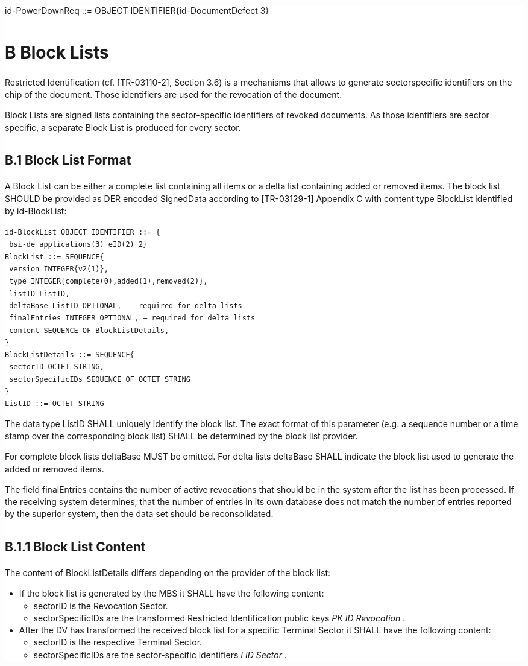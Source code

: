 id-PowerDownReq ::= OBJECT IDENTIFIER{id-DocumentDefect 3}

# <span id="page-30-0"></span>B Block Lists

Restricted Identification (cf. [TR-03110-2], Section 3.6) is a mechanisms that allows to generate sectorspecific identifiers on the chip of the document. Those identifiers are used for the revocation of the document.

Block Lists are signed lists containing the sector-specific identifiers of revoked documents. As those identifiers are sector specific, a separate Block List is produced for every sector.

## <span id="page-30-1"></span>B.1 Block List Format

A Block List can be either a complete list containing all items or a delta list containing added or removed items. The block list SHOULD be provided as DER encoded SignedData according to [TR-03129-1] Appendix C with content type BlockList identified by id-BlockList:

```
id-BlockList OBJECT IDENTIFIER ::= {
 bsi-de applications(3) eID(2) 2}
BlockList ::= SEQUENCE{
 version INTEGER{v2(1)},
 type INTEGER{complete(0),added(1),removed(2)},
 listID ListID,
 deltaBase ListID OPTIONAL, -- required for delta lists
 finalEntries INTEGER OPTIONAL, – required for delta lists
 content SEQUENCE OF BlockListDetails,
}
BlockListDetails ::= SEQUENCE{
 sectorID OCTET STRING,
 sectorSpecificIDs SEQUENCE OF OCTET STRING
}
ListID ::= OCTET STRING
```
The data type ListID SHALL uniquely identify the block list. The exact format of this parameter (e.g. a sequence number or a time stamp over the corresponding block list) SHALL be determined by the block list provider.

For complete block lists deltaBase MUST be omitted. For delta lists deltaBase SHALL indicate the block list used to generate the added or removed items.

The field finalEntries contains the number of active revocations that should be in the system after the list has been processed. If the receiving system determines, that the number of entries in its own database does not match the number of entries reported by the superior system, then the data set should be reconsolidated.

## B.1.1 Block List Content

The content of BlockListDetails differs depending on the provider of the block list:

- If the block list is generated by the MBS it SHALL have the following content:
	- sectorID is the Revocation Sector.
	- sectorSpecificIDs are the transformed Restricted Identification public keys *PK ID Revocation* .
- After the DV has transformed the received block list for a specific Terminal Sector it SHALL have the following content:
	- sectorID is the respective Terminal Sector.
	- sectorSpecificIDs are the sector-specific identifiers *I ID Sector* .
